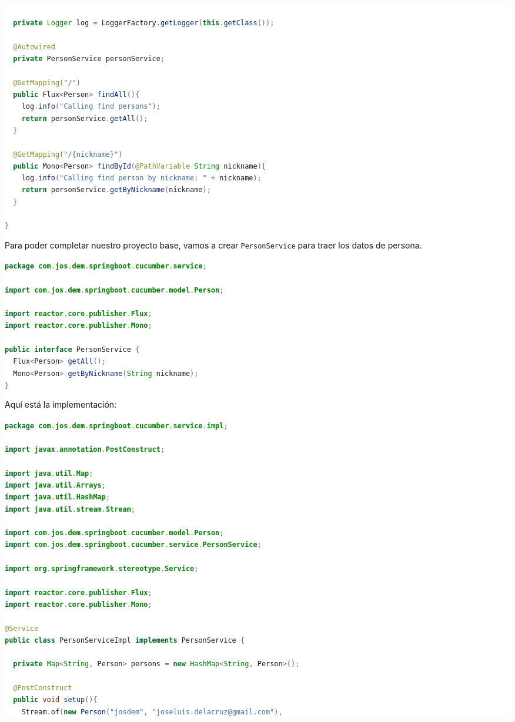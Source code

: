 ```java

  private Logger log = LoggerFactory.getLogger(this.getClass());

  @Autowired
  private PersonService personService;

  @GetMapping("/")
  public Flux<Person> findAll(){
    log.info("Calling find persons");
    return personService.getAll();
  }

  @GetMapping("/{nickname}")
  public Mono<Person> findById(@PathVariable String nickname){
    log.info("Calling find person by nickname: " + nickname);
    return personService.getByNickname(nickname);
  }

}
```
Para poder completar nuestro proyecto base, vamos a crear `PersonService` para traer los datos de persona.

```java
package com.jos.dem.springboot.cucumber.service;

import com.jos.dem.springboot.cucumber.model.Person;

import reactor.core.publisher.Flux;
import reactor.core.publisher.Mono;

public interface PersonService {
  Flux<Person> getAll();
  Mono<Person> getByNickname(String nickname);
}
```

Aquí está la implementación:

```java
package com.jos.dem.springboot.cucumber.service.impl;

import javax.annotation.PostConstruct;

import java.util.Map;
import java.util.Arrays;
import java.util.HashMap;
import java.util.stream.Stream;

import com.jos.dem.springboot.cucumber.model.Person;
import com.jos.dem.springboot.cucumber.service.PersonService;

import org.springframework.stereotype.Service;

import reactor.core.publisher.Flux;
import reactor.core.publisher.Mono;

@Service
public class PersonServiceImpl implements PersonService {

  private Map<String, Person> persons = new HashMap<String, Person>();

  @PostConstruct
  public void setup(){
    Stream.of(new Person("josdem", "joseluis.delacruz@gmail.com"),
```